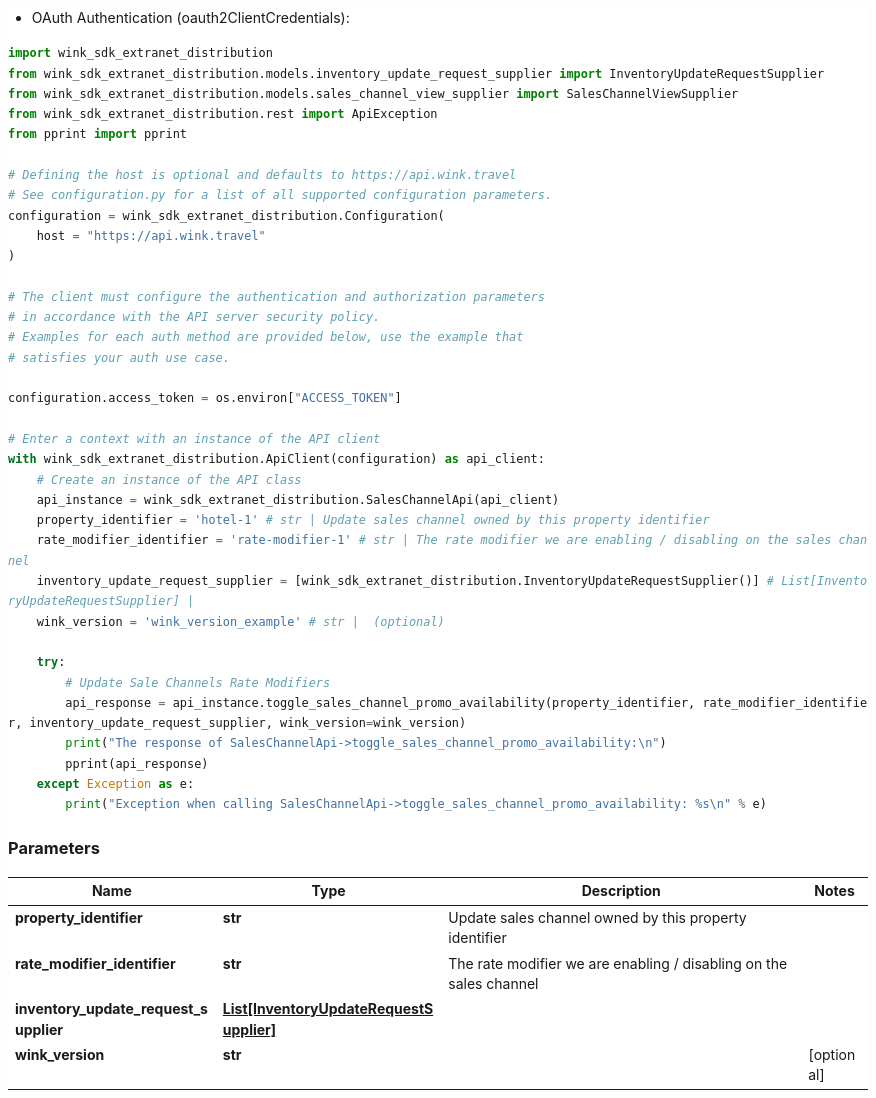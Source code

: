 * OAuth Authentication (oauth2ClientCredentials):

```python
import wink_sdk_extranet_distribution
from wink_sdk_extranet_distribution.models.inventory_update_request_supplier import InventoryUpdateRequestSupplier
from wink_sdk_extranet_distribution.models.sales_channel_view_supplier import SalesChannelViewSupplier
from wink_sdk_extranet_distribution.rest import ApiException
from pprint import pprint

# Defining the host is optional and defaults to https://api.wink.travel
# See configuration.py for a list of all supported configuration parameters.
configuration = wink_sdk_extranet_distribution.Configuration(
    host = "https://api.wink.travel"
)

# The client must configure the authentication and authorization parameters
# in accordance with the API server security policy.
# Examples for each auth method are provided below, use the example that
# satisfies your auth use case.

configuration.access_token = os.environ["ACCESS_TOKEN"]

# Enter a context with an instance of the API client
with wink_sdk_extranet_distribution.ApiClient(configuration) as api_client:
    # Create an instance of the API class
    api_instance = wink_sdk_extranet_distribution.SalesChannelApi(api_client)
    property_identifier = 'hotel-1' # str | Update sales channel owned by this property identifier
    rate_modifier_identifier = 'rate-modifier-1' # str | The rate modifier we are enabling / disabling on the sales channel
    inventory_update_request_supplier = [wink_sdk_extranet_distribution.InventoryUpdateRequestSupplier()] # List[InventoryUpdateRequestSupplier] | 
    wink_version = 'wink_version_example' # str |  (optional)

    try:
        # Update Sale Channels Rate Modifiers
        api_response = api_instance.toggle_sales_channel_promo_availability(property_identifier, rate_modifier_identifier, inventory_update_request_supplier, wink_version=wink_version)
        print("The response of SalesChannelApi->toggle_sales_channel_promo_availability:\n")
        pprint(api_response)
    except Exception as e:
        print("Exception when calling SalesChannelApi->toggle_sales_channel_promo_availability: %s\n" % e)
```



### Parameters


Name | Type | Description  | Notes
------------- | ------------- | ------------- | -------------
 **property_identifier** | **str**| Update sales channel owned by this property identifier | 
 **rate_modifier_identifier** | **str**| The rate modifier we are enabling / disabling on the sales channel | 
 **inventory_update_request_supplier** | [**List[InventoryUpdateRequestSupplier]**](InventoryUpdateRequestSupplier.md)|  | 
 **wink_version** | **str**|  | [optional] 
